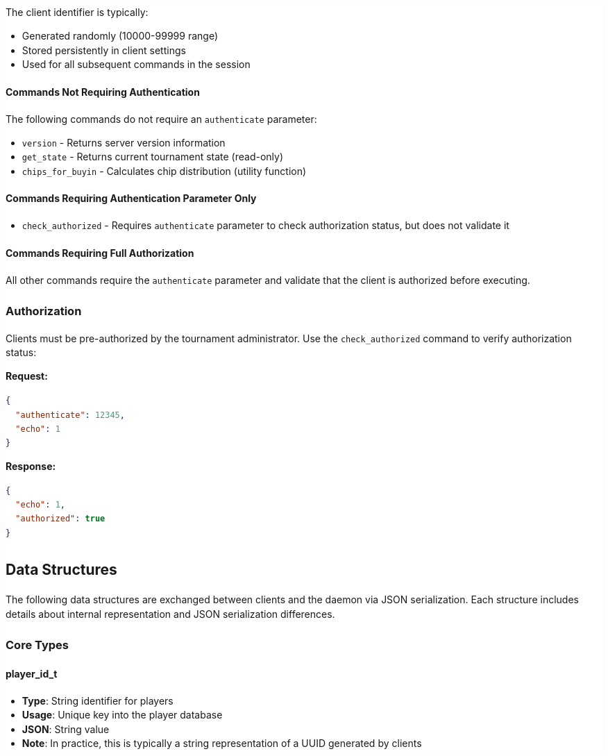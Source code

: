 The client identifier is typically:
- Generated randomly (10000-99999 range)
- Stored persistently in client settings
- Used for all subsequent commands in the session

#### Commands Not Requiring Authentication

The following commands do not require an `authenticate` parameter:
- `version` - Returns server version information
- `get_state` - Returns current tournament state (read-only)
- `chips_for_buyin` - Calculates chip distribution (utility function)

#### Commands Requiring Authentication Parameter Only

- `check_authorized` - Requires `authenticate` parameter to check authorization status, but does not validate it

#### Commands Requiring Full Authorization

All other commands require the `authenticate` parameter and validate that the client is authorized before executing.

### Authorization

Clients must be pre-authorized by the tournament administrator. Use the `check_authorized` command to verify authorization status:

**Request:**
```json
{
  "authenticate": 12345,
  "echo": 1
}
```

**Response:**
```json
{
  "echo": 1,
  "authorized": true
}
```

## Data Structures

The following data structures are exchanged between clients and the daemon via JSON serialization. Each structure includes details about internal representation and JSON serialization differences.

### Core Types

#### player_id_t
- **Type**: String identifier for players
- **Usage**: Unique key into the player database
- **JSON**: String value
- **Note**: In practice, this is typically a string representation of a UUID generated by clients
